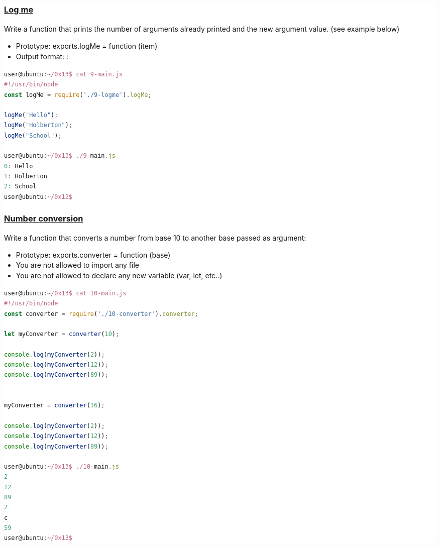 
### [Log me]()

Write a function that prints the number of arguments already printed and the new argument value. (see example below)

* Prototype: exports.logMe = function (item)
* Output format: <number arguments already printed>: <current argument value>

```javascript
user@ubuntu:~/0x13$ cat 9-main.js
#!/usr/bin/node
const logMe = require('./9-logme').logMe;

logMe("Hello");
logMe("Holberton");
logMe("School");

user@ubuntu:~/0x13$ ./9-main.js
0: Hello
1: Holberton
2: School
user@ubuntu:~/0x13$ 
```

### [Number conversion]()

Write a function that converts a number from base 10 to another base passed as argument:

* Prototype: exports.converter = function (base)
* You are not allowed to import any file
* You are not allowed to declare any new variable (var, let, etc..)

```javascript
user@ubuntu:~/0x13$ cat 10-main.js
#!/usr/bin/node
const converter = require('./10-converter').converter;

let myConverter = converter(10);

console.log(myConverter(2));
console.log(myConverter(12));
console.log(myConverter(89));


myConverter = converter(16);

console.log(myConverter(2));
console.log(myConverter(12));
console.log(myConverter(89));

user@ubuntu:~/0x13$ ./10-main.js
2
12
89
2
c
59
user@ubuntu:~/0x13$ 
```